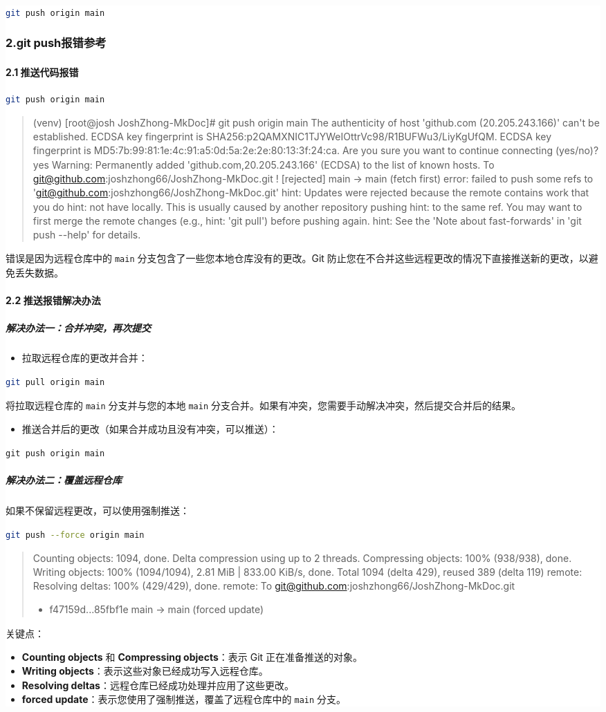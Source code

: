 ```bash
git push origin main
```

### 2.git push报错参考

#### 2.1 推送代码报错

```bash
git push origin main
```

>(venv) [root@josh JoshZhong-MkDoc]# git push origin main
>The authenticity of host 'github.com (20.205.243.166)' can't be established.
>ECDSA key fingerprint is SHA256:p2QAMXNIC1TJYWeIOttrVc98/R1BUFWu3/LiyKgUfQM.
>ECDSA key fingerprint is MD5:7b:99:81:1e:4c:91:a5:0d:5a:2e:2e:80:13:3f:24:ca.
>Are you sure you want to continue connecting (yes/no)? yes
>Warning: Permanently added 'github.com,20.205.243.166' (ECDSA) to the list of known hosts.
>To git@github.com:joshzhong66/JoshZhong-MkDoc.git
> ! [rejected]        main -> main (fetch first)
>error: failed to push some refs to 'git@github.com:joshzhong66/JoshZhong-MkDoc.git'
>hint: Updates were rejected because the remote contains work that you do
>hint: not have locally. This is usually caused by another repository pushing
>hint: to the same ref. You may want to first merge the remote changes (e.g.,
>hint: 'git pull') before pushing again.
>hint: See the 'Note about fast-forwards' in 'git push --help' for details.

错误是因为远程仓库中的 `main` 分支包含了一些您本地仓库没有的更改。Git 防止您在不合并这些远程更改的情况下直接推送新的更改，以避免丢失数据。

#### 2.2 推送报错解决办法

##### 解决办法一：合并冲突，再次提交

- 拉取远程仓库的更改并合并：


```bash
git pull origin main
```

将拉取远程仓库的 `main` 分支并与您的本地 `main` 分支合并。如果有冲突，您需要手动解决冲突，然后提交合并后的结果。

- 推送合并后的更改（如果合并成功且没有冲突，可以推送）：

```
git push origin main
```

##### 解决办法二：覆盖远程仓库

如果不保留远程更改，可以使用强制推送：

```bash
git push --force origin main
```

>Counting objects: 1094, done.
>Delta compression using up to 2 threads.
>Compressing objects: 100% (938/938), done.
>Writing objects: 100% (1094/1094), 2.81 MiB | 833.00 KiB/s, done.
>Total 1094 (delta 429), reused 389 (delta 119)
>remote: Resolving deltas: 100% (429/429), done.
>remote: To git@github.com:joshzhong66/JoshZhong-MkDoc.git
>
> + f47159d...85fbf1e main -> main (forced update)

关键点：

- **Counting objects** 和 **Compressing objects**：表示 Git 正在准备推送的对象。
- **Writing objects**：表示这些对象已经成功写入远程仓库。
- **Resolving deltas**：远程仓库已经成功处理并应用了这些更改。
- **forced update**：表示您使用了强制推送，覆盖了远程仓库中的 `main` 分支。

